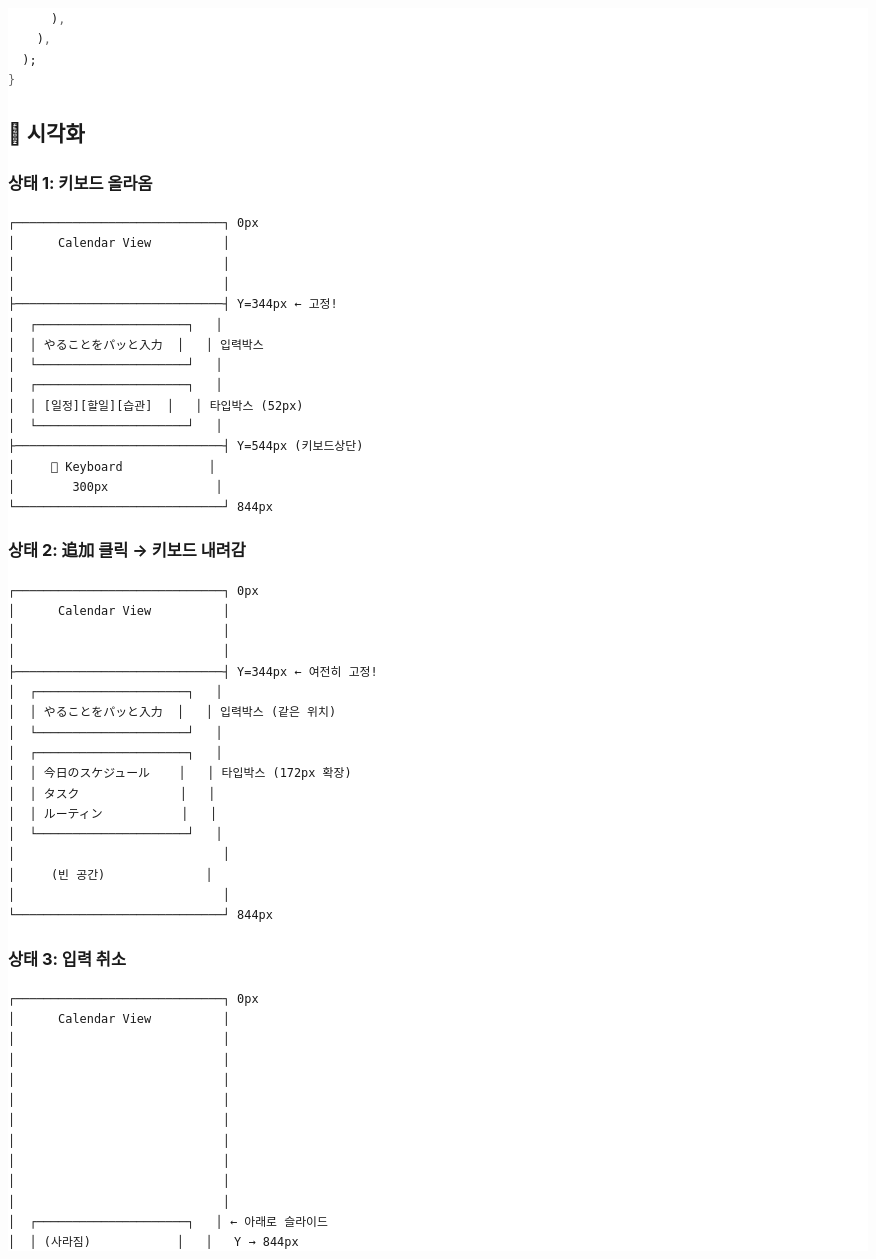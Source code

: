 ```dart
      ),
    ),
  );
}
```

## 🎨 시각화

### 상태 1: 키보드 올라옴
```
┌─────────────────────────────┐ 0px
│      Calendar View          │
│                             │
│                             │
├─────────────────────────────┤ Y=344px ← 고정!
│  ┌─────────────────────┐   │
│  │ やることをパッと入力  │   │ 입력박스
│  └─────────────────────┘   │
│  ┌─────────────────────┐   │
│  │ [일정][할일][습관]  │   │ 타입박스 (52px)
│  └─────────────────────┘   │
├─────────────────────────────┤ Y=544px (키보드상단)
│     🎹 Keyboard            │
│        300px               │
└─────────────────────────────┘ 844px
```

### 상태 2: 追加 클릭 → 키보드 내려감
```
┌─────────────────────────────┐ 0px
│      Calendar View          │
│                             │
│                             │
├─────────────────────────────┤ Y=344px ← 여전히 고정!
│  ┌─────────────────────┐   │
│  │ やることをパッと入力  │   │ 입력박스 (같은 위치)
│  └─────────────────────┘   │
│  ┌─────────────────────┐   │
│  │ 今日のスケジュール    │   │ 타입박스 (172px 확장)
│  │ タスク              │   │
│  │ ルーティン           │   │
│  └─────────────────────┘   │
│                             │
│     (빈 공간)              │
│                             │
└─────────────────────────────┘ 844px
```

### 상태 3: 입력 취소
```
┌─────────────────────────────┐ 0px
│      Calendar View          │
│                             │
│                             │
│                             │
│                             │
│                             │
│                             │
│                             │
│                             │
│                             │
│  ┌─────────────────────┐   │ ← 아래로 슬라이드
│  │ (사라짐)            │   │   Y → 844px
```